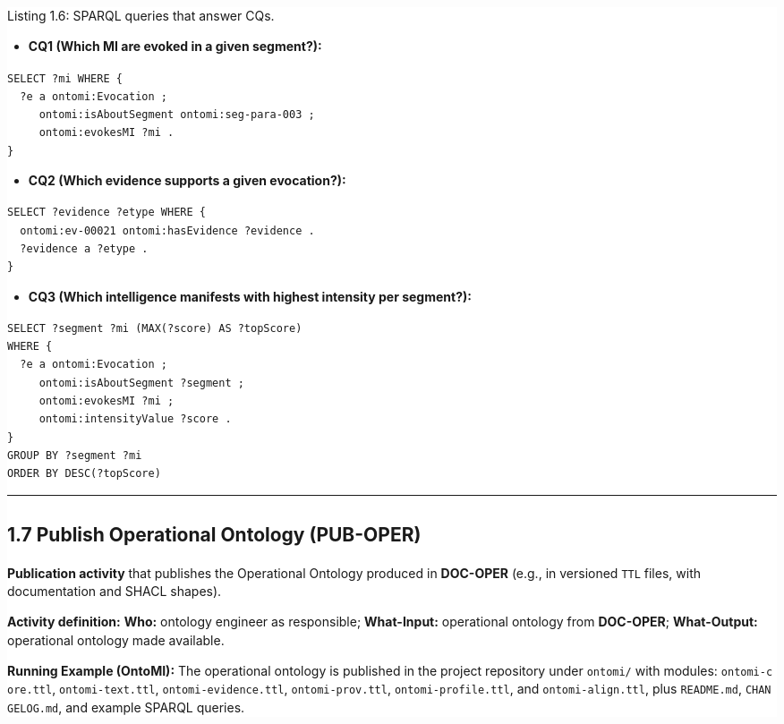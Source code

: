 Listing 1.6: SPARQL queries that answer CQs.

* **CQ1 (Which MI are evoked in a given segment?):**

```sparql
SELECT ?mi WHERE {
  ?e a ontomi:Evocation ;
     ontomi:isAboutSegment ontomi:seg-para-003 ;
     ontomi:evokesMI ?mi .
}
```

* **CQ2 (Which evidence supports a given evocation?):**

```sparql
SELECT ?evidence ?etype WHERE {
  ontomi:ev-00021 ontomi:hasEvidence ?evidence .
  ?evidence a ?etype .
}
```

* **CQ3 (Which intelligence manifests with highest intensity per segment?):**

```sparql
SELECT ?segment ?mi (MAX(?score) AS ?topScore)
WHERE {
  ?e a ontomi:Evocation ;
     ontomi:isAboutSegment ?segment ;
     ontomi:evokesMI ?mi ;
     ontomi:intensityValue ?score .
}
GROUP BY ?segment ?mi
ORDER BY DESC(?topScore)
```

---

## 1.7 Publish Operational Ontology (PUB-OPER)

**Publication activity** that publishes the Operational Ontology produced in **DOC-OPER** (e.g., in versioned `TTL` files, with documentation and SHACL shapes).

**Activity definition:**
**Who:** ontology engineer as responsible;
**What-Input:** operational ontology from **DOC-OPER**;
**What-Output:** operational ontology made available.

**Running Example (OntoMI):**
The operational ontology is published in the project repository under `ontomi/` with modules: `ontomi-core.ttl`, `ontomi-text.ttl`, `ontomi-evidence.ttl`, `ontomi-prov.ttl`, `ontomi-profile.ttl`, and `ontomi-align.ttl`, plus `README.md`, `CHANGELOG.md`, and example SPARQL queries.
